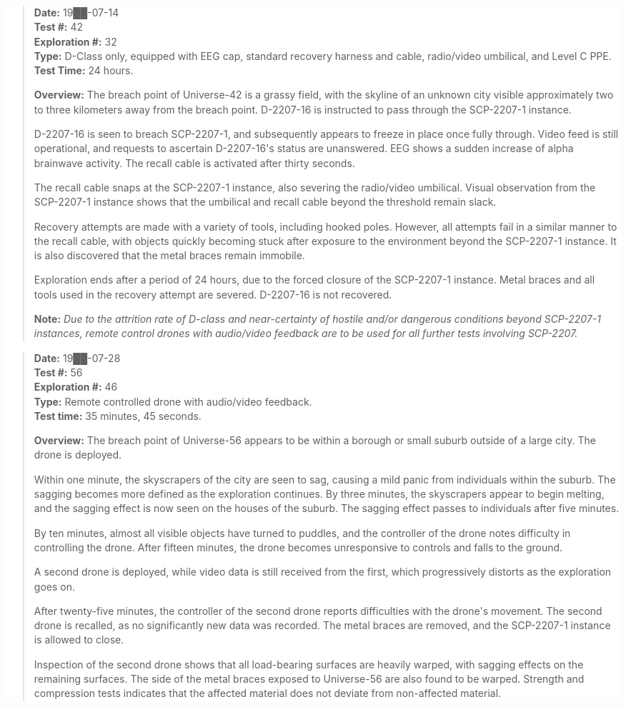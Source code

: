 > **Date:** 19██-07-14  
> **Test #:** 42  
> **Exploration #:** 32  
> **Type:** D-Class only, equipped with EEG cap, standard recovery harness and cable, radio/video umbilical, and Level C PPE.  
> **Test Time:** 24 hours.
> 
> **Overview:** The breach point of Universe-42 is a grassy field, with the skyline of an unknown city visible approximately two to three kilometers away from the breach point. D-2207-16 is instructed to pass through the SCP-2207-1 instance.
> 
> D-2207-16 is seen to breach SCP-2207-1, and subsequently appears to freeze in place once fully through. Video feed is still operational, and requests to ascertain D-2207-16's status are unanswered. EEG shows a sudden increase of alpha brainwave activity. The recall cable is activated after thirty seconds.
> 
> The recall cable snaps at the SCP-2207-1 instance, also severing the radio/video umbilical. Visual observation from the SCP-2207-1 instance shows that the umbilical and recall cable beyond the threshold remain slack.
> 
> Recovery attempts are made with a variety of tools, including hooked poles. However, all attempts fail in a similar manner to the recall cable, with objects quickly becoming stuck after exposure to the environment beyond the SCP-2207-1 instance. It is also discovered that the metal braces remain immobile.
> 
> Exploration ends after a period of 24 hours, due to the forced closure of the SCP-2207-1 instance. Metal braces and all tools used in the recovery attempt are severed. D-2207-16 is not recovered.
> 
> **Note:** _Due to the attrition rate of D-class and near-certainty of hostile and/or dangerous conditions beyond SCP-2207-1 instances, remote control drones with audio/video feedback are to be used for all further tests involving SCP-2207._

> **Date:** 19██-07-28  
> **Test #:** 56  
> **Exploration #:** 46  
> **Type:** Remote controlled drone with audio/video feedback.  
> **Test time:** 35 minutes, 45 seconds.
> 
> **Overview:** The breach point of Universe-56 appears to be within a borough or small suburb outside of a large city. The drone is deployed.
> 
> Within one minute, the skyscrapers of the city are seen to sag, causing a mild panic from individuals within the suburb. The sagging becomes more defined as the exploration continues. By three minutes, the skyscrapers appear to begin melting, and the sagging effect is now seen on the houses of the suburb. The sagging effect passes to individuals after five minutes.
> 
> By ten minutes, almost all visible objects have turned to puddles, and the controller of the drone notes difficulty in controlling the drone. After fifteen minutes, the drone becomes unresponsive to controls and falls to the ground.
> 
> A second drone is deployed, while video data is still received from the first, which progressively distorts as the exploration goes on.
> 
> After twenty-five minutes, the controller of the second drone reports difficulties with the drone's movement. The second drone is recalled, as no significantly new data was recorded. The metal braces are removed, and the SCP-2207-1 instance is allowed to close.
> 
> Inspection of the second drone shows that all load-bearing surfaces are heavily warped, with sagging effects on the remaining surfaces. The side of the metal braces exposed to Universe-56 are also found to be warped. Strength and compression tests indicates that the affected material does not deviate from non-affected material.
